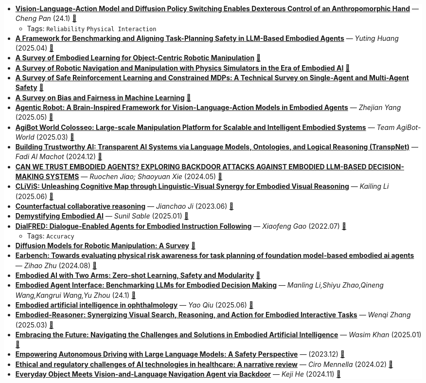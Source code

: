 - [**Vision-Language-Action Model and Diffusion Policy Switching Enables Dexterous Control of an Anthropomorphic Hand**](https://arxiv.org/abs/2410.14022) — _Cheng Pan_ (24.1) [🔗](https://arxiv.org/abs/2410.14022)
  - Tags: `Reliability` `Physical Interaction`
- [**A Framework for Benchmarking and Aligning Task-Planning Safety in LLM-Based Embodied Agents**](https://arxiv.org/abs/2504.14650) — _Yuting Huang_ (2025.04) [🔗](https://arxiv.org/abs/2504.14650)
- [**A Survey of Embodied Learning for Object-Centric Robotic Manipulation**](https://arxiv.org/pdf/2408.11537) [🔗](https://arxiv.org/pdf/2408.11537)
- [**A Survey of Robotic Navigation and Manipulation with Physics Simulators in the Era of Embodied AI**](https://arxiv.org/pdf/2505.01458) [🔗](https://arxiv.org/pdf/2505.01458)
- [**A Survey of Safe Reinforcement Learning and Constrained MDPs: A Technical Survey on Single-Agent and Multi-Agent Safety**](https://arxiv.org/abs/2505.17342) [🔗](https://arxiv.org/abs/2505.17342)
- [**A Survey on Bias and Fairness in Machine Learning**](https://arxiv.org/abs/1908.09635) [🔗](https://arxiv.org/abs/1908.09635)
- [**Agentic Robot: A Brain-Inspired Framework for Vision-Language-Action Models in Embodied Agents**](https://arxiv.org/abs/2505.23450) — _Zhejian Yang_ (2025.05) [🔗](https://arxiv.org/abs/2505.23450)
- [**AgiBot World Colosseo: Large-scale Manipulation Platform for Scalable and Intelligent Embodied Systems**](https://arxiv.org/abs/2503.06669) — _Team AgiBot-World_ (2025.03) [🔗](https://arxiv.org/abs/2503.06669)
- [**Building Trustworthy AI: Transparent AI 
Systems via Language Models, Ontologies, and 
Logical Reasoning (TranspNet)**](https://arxiv.org/html/2411.08469v1) — _Fadi Al Machot_ (2024.12) [🔗](https://arxiv.org/html/2411.08469v1)
- [**CAN WE TRUST EMBODIED AGENTS? EXPLORING BACKDOOR ATTACKS AGAINST EMBODIED LLM-BASED DECISION-MAKING SYSTEMS**](https://arxiv.org/pdf/2405.20774) — _Ruochen Jiao; Shaoyuan Xie_ (2024.05) [🔗](https://arxiv.org/pdf/2405.20774)
- [**CLiViS: Unleashing Cognitive Map through Linguistic-Visual Synergy for Embodied Visual Reasoning**](https://arxiv.org/pdf/2506.17629) — _Kailing Li_ (2025.06) [🔗](https://arxiv.org/pdf/2506.17629)
- [**Counterfactual collaborative reasoning**](https://arxiv.org/pdf/2307.00165) — _Jianchao Ji_ (2023.06) [🔗](https://arxiv.org/pdf/2307.00165)
- [**Demystifying Embodied AI**](https://link.springer.com/chapter/10.1007/978-3-031-68256-8_2) — _Sunil Sable_ (2025.01) [🔗](https://link.springer.com/chapter/10.1007/978-3-031-68256-8_2)
- [**DialFRED: Dialogue-Enabled Agents for Embodied Instruction Following**](https://arxiv.org/abs/2202.13330) — _Xiaofeng Gao_ (2022.07) [🔗](https://arxiv.org/abs/2202.13330)
  - Tags: `Accuracy`
- [**Diffusion Models for Robotic Manipulation: A Survey**](https://arxiv.org/pdf/2504.08438) [🔗](https://arxiv.org/pdf/2504.08438)
- [**Earbench: Towards evaluating physical risk awareness for task planning of foundation model-based embodied ai agents**](https://arxiv.org/abs/2408.04449) — _Zihao Zhu_ (2024.08) [🔗](https://arxiv.org/abs/2408.04449)
- [**Embodied AI with Two Arms: Zero-shot Learning, Safety and Modularity**](https://ieeexplore.ieee.org/abstract/document/10802181) [🔗](https://ieeexplore.ieee.org/abstract/document/10802181)
- [**Embodied Agent Interface: Benchmarking LLMs for 
Embodied Decision Making**](https://arxiv.org/abs/2410.07166) — _Manling Li,Shiyu Zhao,Qineng Wang,Kangrui Wang,Yu Zhou_ (24.1) [🔗](https://arxiv.org/abs/2410.07166)
- [**Embodied artificial intelligence in ophthalmology**](https://www.nature.com/articles/s41746-025-01754-4.pdf) — _Yao Qiu_ (2025.06) [🔗](https://www.nature.com/articles/s41746-025-01754-4.pdf)
- [**Embodied-Reasoner: Synergizing Visual Search, Reasoning, and Action for Embodied Interactive Tasks**](https://arxiv.org/abs/2503.21696) — _Wenqi Zhang_ (2025.03) [🔗](https://arxiv.org/abs/2503.21696)
- [**Embracing the Future: Navigating the Challenges and Solutions in Embodied Artificial Intelligence**](https://link.springer.com/chapter/10.1007/978-3-031-68256-8_13) — _Wasim Khan_ (2025.01) [🔗](https://link.springer.com/chapter/10.1007/978-3-031-68256-8_13)
- [**Empowering Autonomous Driving with Large Language Models: A Safety Perspective**](https://arxiv.org/abs/2312.00812) — (2023.12) [🔗](https://arxiv.org/abs/2312.00812)
- [**Ethical and regulatory challenges of AI technologies in healthcare: A narrative review**](https://www.cell.com/heliyon/fulltext/S2405-8440(24)02328-4) — _Ciro Mennella_ (2024.02) [🔗](https://www.cell.com/heliyon/fulltext/S2405-8440(24)02328-4)
- [**Everyday Object Meets Vision-and-Language Navigation Agent via Backdoor**](https://openreview.net/forum?id=rXGxbDJadh&referrer=%5Bthe%20profile%20of%20Keji%20He%5D(%2Fprofile%3Fid%3D~Keji_He1)) — _Keji He_ (2024.11) [🔗](https://openreview.net/forum?id=rXGxbDJadh&referrer=%5Bthe%20profile%20of%20Keji%20He%5D(%2Fprofile%3Fid%3D~Keji_He1))
